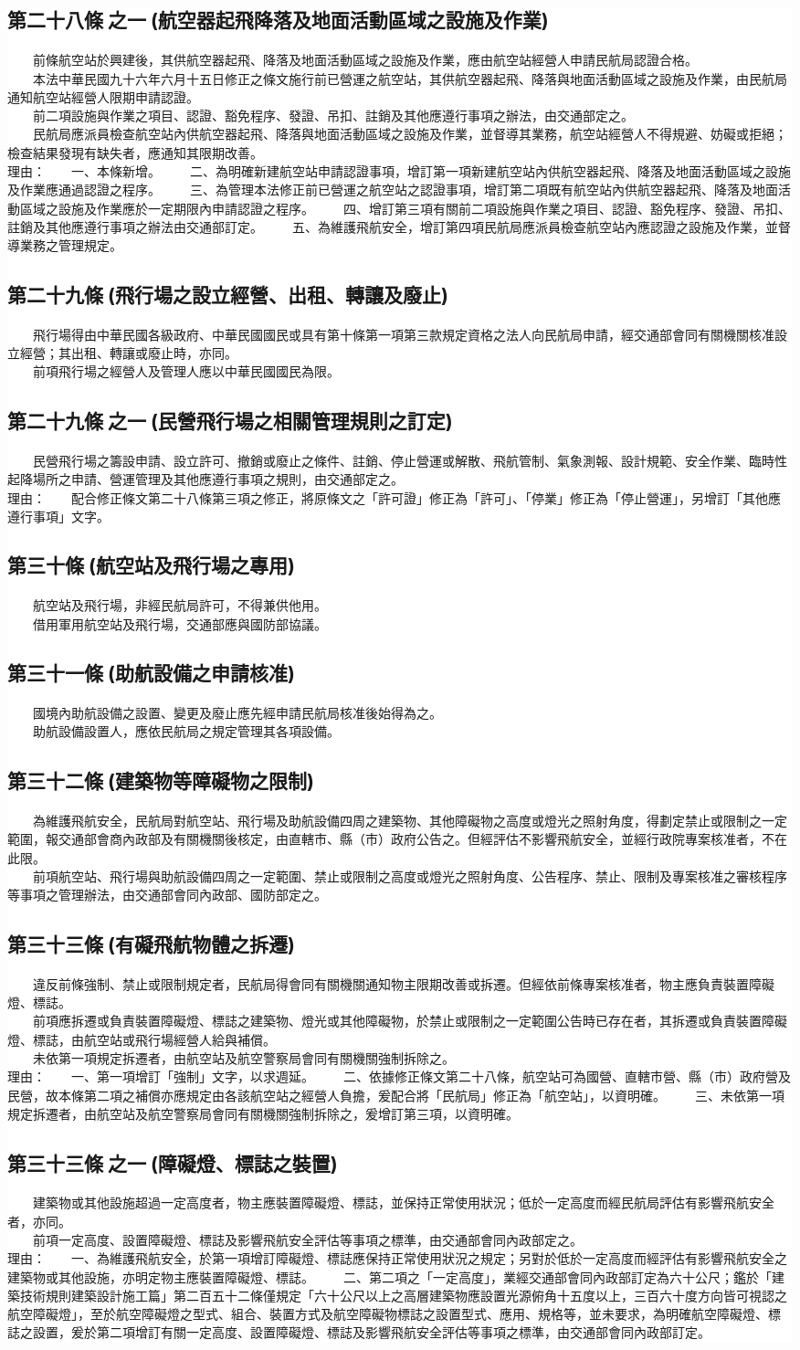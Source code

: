 第二十八條 之一 (航空器起飛降落及地面活動區域之設施及作業)
----------------------------------------------------------
　　前條航空站於興建後，其供航空器起飛、降落及地面活動區域之設施及作業，應由航空站經營人申請民航局認證合格。  
　　本法中華民國九十六年六月十五日修正之條文施行前已營運之航空站，其供航空器起飛、降落與地面活動區域之設施及作業，由民航局通知航空站經營人限期申請認證。  
　　前二項設施與作業之項目、認證、豁免程序、發證、吊扣、註銷及其他應遵行事項之辦法，由交通部定之。  
　　民航局應派員檢查航空站內供航空器起飛、降落與地面活動區域之設施及作業，並督導其業務，航空站經營人不得規避、妨礙或拒絕；檢查結果發現有缺失者，應通知其限期改善。  
理由：　　一、本條新增。
　　二、為明確新建航空站申請認證事項，增訂第一項新建航空站內供航空器起飛、降落及地面活動區域之設施及作業應通過認證之程序。
　　三、為管理本法修正前已營運之航空站之認證事項，增訂第二項既有航空站內供航空器起飛、降落及地面活動區域之設施及作業應於一定期限內申請認證之程序。
　　四、增訂第三項有關前二項設施與作業之項目、認證、豁免程序、發證、吊扣、註銷及其他應遵行事項之辦法由交通部訂定。
　　五、為維護飛航安全，增訂第四項民航局應派員檢查航空站內應認證之設施及作業，並督導業務之管理規定。

第二十九條 (飛行場之設立經營、出租、轉讓及廢止)
-----------------------------------------------
　　飛行場得由中華民國各級政府、中華民國國民或具有第十條第一項第三款規定資格之法人向民航局申請，經交通部會同有關機關核准設立經營；其出租、轉讓或廢止時，亦同。  
　　前項飛行場之經營人及管理人應以中華民國國民為限。  


第二十九條 之一 (民營飛行場之相關管理規則之訂定)
------------------------------------------------
　　民營飛行場之籌設申請、設立許可、撤銷或廢止之條件、註銷、停止營運或解散、飛航管制、氣象測報、設計規範、安全作業、臨時性起降場所之申請、營運管理及其他應遵行事項之規則，由交通部定之。  
理由：　　配合修正條文第二十八條第三項之修正，將原條文之「許可證」修正為「許可」、「停業」修正為「停止營運」，另增訂「其他應遵行事項」文字。

第三十條 (航空站及飛行場之專用)
-------------------------------
　　航空站及飛行場，非經民航局許可，不得兼供他用。  
　　借用軍用航空站及飛行場，交通部應與國防部協議。  


第三十一條 (助航設備之申請核准)
-------------------------------
　　國境內助航設備之設置、變更及廢止應先經申請民航局核准後始得為之。  
　　助航設備設置人，應依民航局之規定管理其各項設備。  


第三十二條 (建築物等障礙物之限制)
---------------------------------
　　為維護飛航安全，民航局對航空站、飛行場及助航設備四周之建築物、其他障礙物之高度或燈光之照射角度，得劃定禁止或限制之一定範圍，報交通部會商內政部及有關機關後核定，由直轄市、縣（市）政府公告之。但經評估不影響飛航安全，並經行政院專案核准者，不在此限。  
　　前項航空站、飛行場與助航設備四周之一定範圍、禁止或限制之高度或燈光之照射角度、公告程序、禁止、限制及專案核准之審核程序等事項之管理辦法，由交通部會同內政部、國防部定之。  


第三十三條 (有礙飛航物體之拆遷)
-------------------------------
　　違反前條強制、禁止或限制規定者，民航局得會同有關機關通知物主限期改善或拆遷。但經依前條專案核准者，物主應負責裝置障礙燈、標誌。  
　　前項應拆遷或負責裝置障礙燈、標誌之建築物、燈光或其他障礙物，於禁止或限制之一定範圍公告時已存在者，其拆遷或負責裝置障礙燈、標誌，由航空站或飛行場經營人給與補償。  
　　未依第一項規定拆遷者，由航空站及航空警察局會同有關機關強制拆除之。  
理由：　　一、第一項增訂「強制」文字，以求週延。
　　二、依據修正條文第二十八條，航空站可為國營、直轄市營、縣（市）政府營及民營，故本條第二項之補償亦應規定由各該航空站之經營人負擔，爰配合將「民航局」修正為「航空站」，以資明確。
　　三、未依第一項規定拆遷者，由航空站及航空警察局會同有關機關強制拆除之，爰增訂第三項，以資明確。

第三十三條 之一 (障礙燈、標誌之裝置)
------------------------------------
　　建築物或其他設施超過一定高度者，物主應裝置障礙燈、標誌，並保持正常使用狀況；低於一定高度而經民航局評估有影響飛航安全者，亦同。  
　　前項一定高度、設置障礙燈、標誌及影響飛航安全評估等事項之標準，由交通部會同內政部定之。  
理由：　　一、為維護飛航安全，於第一項增訂障礙燈、標誌應保持正常使用狀況之規定；另對於低於一定高度而經評估有影響飛航安全之建築物或其他設施，亦明定物主應裝置障礙燈、標誌。
　　二、第二項之「一定高度」，業經交通部會同內政部訂定為六十公尺；鑑於「建築技術規則建築設計施工篇」第二百五十二條僅規定「六十公尺以上之高層建築物應設置光源俯角十五度以上，三百六十度方向皆可視認之航空障礙燈」，至於航空障礙燈之型式、組合、裝置方式及航空障礙物標誌之設置型式、應用、規格等，並未要求，為明確航空障礙燈、標誌之設置，爰於第二項增訂有關一定高度、設置障礙燈、標誌及影響飛航安全評估等事項之標準，由交通部會同內政部訂定。
